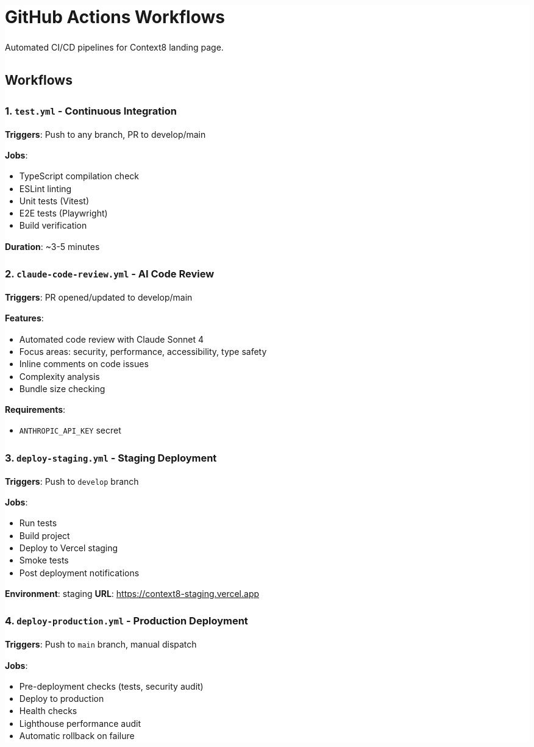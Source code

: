 # GitHub Actions Workflows

Automated CI/CD pipelines for Context8 landing page.

## Workflows

### 1. `test.yml` - Continuous Integration
**Triggers**: Push to any branch, PR to develop/main

**Jobs**:
- TypeScript compilation check
- ESLint linting
- Unit tests (Vitest)
- E2E tests (Playwright)
- Build verification

**Duration**: ~3-5 minutes

### 2. `claude-code-review.yml` - AI Code Review
**Triggers**: PR opened/updated to develop/main

**Features**:
- Automated code review with Claude Sonnet 4
- Focus areas: security, performance, accessibility, type safety
- Inline comments on code issues
- Complexity analysis
- Bundle size checking

**Requirements**:
- `ANTHROPIC_API_KEY` secret

### 3. `deploy-staging.yml` - Staging Deployment
**Triggers**: Push to `develop` branch

**Jobs**:
- Run tests
- Build project
- Deploy to Vercel staging
- Smoke tests
- Post deployment notifications

**Environment**: staging
**URL**: https://context8-staging.vercel.app

### 4. `deploy-production.yml` - Production Deployment
**Triggers**: Push to `main` branch, manual dispatch

**Jobs**:
- Pre-deployment checks (tests, security audit)
- Deploy to production
- Health checks
- Lighthouse performance audit
- Automatic rollback on failure
